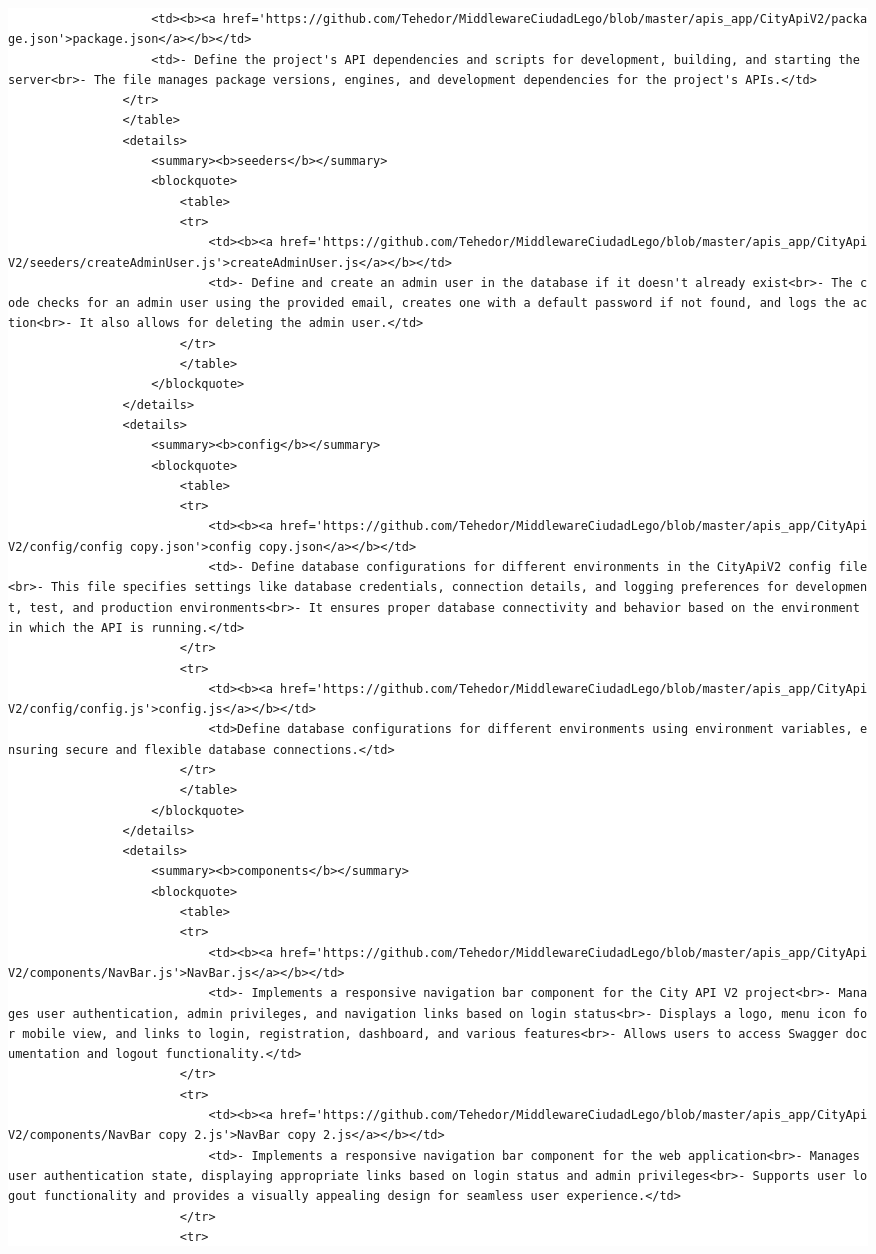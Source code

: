 						<td><b><a href='https://github.com/Tehedor/MiddlewareCiudadLego/blob/master/apis_app/CityApiV2/package.json'>package.json</a></b></td>
						<td>- Define the project's API dependencies and scripts for development, building, and starting the server<br>- The file manages package versions, engines, and development dependencies for the project's APIs.</td>
					</tr>
					</table>
					<details>
						<summary><b>seeders</b></summary>
						<blockquote>
							<table>
							<tr>
								<td><b><a href='https://github.com/Tehedor/MiddlewareCiudadLego/blob/master/apis_app/CityApiV2/seeders/createAdminUser.js'>createAdminUser.js</a></b></td>
								<td>- Define and create an admin user in the database if it doesn't already exist<br>- The code checks for an admin user using the provided email, creates one with a default password if not found, and logs the action<br>- It also allows for deleting the admin user.</td>
							</tr>
							</table>
						</blockquote>
					</details>
					<details>
						<summary><b>config</b></summary>
						<blockquote>
							<table>
							<tr>
								<td><b><a href='https://github.com/Tehedor/MiddlewareCiudadLego/blob/master/apis_app/CityApiV2/config/config copy.json'>config copy.json</a></b></td>
								<td>- Define database configurations for different environments in the CityApiV2 config file<br>- This file specifies settings like database credentials, connection details, and logging preferences for development, test, and production environments<br>- It ensures proper database connectivity and behavior based on the environment in which the API is running.</td>
							</tr>
							<tr>
								<td><b><a href='https://github.com/Tehedor/MiddlewareCiudadLego/blob/master/apis_app/CityApiV2/config/config.js'>config.js</a></b></td>
								<td>Define database configurations for different environments using environment variables, ensuring secure and flexible database connections.</td>
							</tr>
							</table>
						</blockquote>
					</details>
					<details>
						<summary><b>components</b></summary>
						<blockquote>
							<table>
							<tr>
								<td><b><a href='https://github.com/Tehedor/MiddlewareCiudadLego/blob/master/apis_app/CityApiV2/components/NavBar.js'>NavBar.js</a></b></td>
								<td>- Implements a responsive navigation bar component for the City API V2 project<br>- Manages user authentication, admin privileges, and navigation links based on login status<br>- Displays a logo, menu icon for mobile view, and links to login, registration, dashboard, and various features<br>- Allows users to access Swagger documentation and logout functionality.</td>
							</tr>
							<tr>
								<td><b><a href='https://github.com/Tehedor/MiddlewareCiudadLego/blob/master/apis_app/CityApiV2/components/NavBar copy 2.js'>NavBar copy 2.js</a></b></td>
								<td>- Implements a responsive navigation bar component for the web application<br>- Manages user authentication state, displaying appropriate links based on login status and admin privileges<br>- Supports user logout functionality and provides a visually appealing design for seamless user experience.</td>
							</tr>
							<tr>
